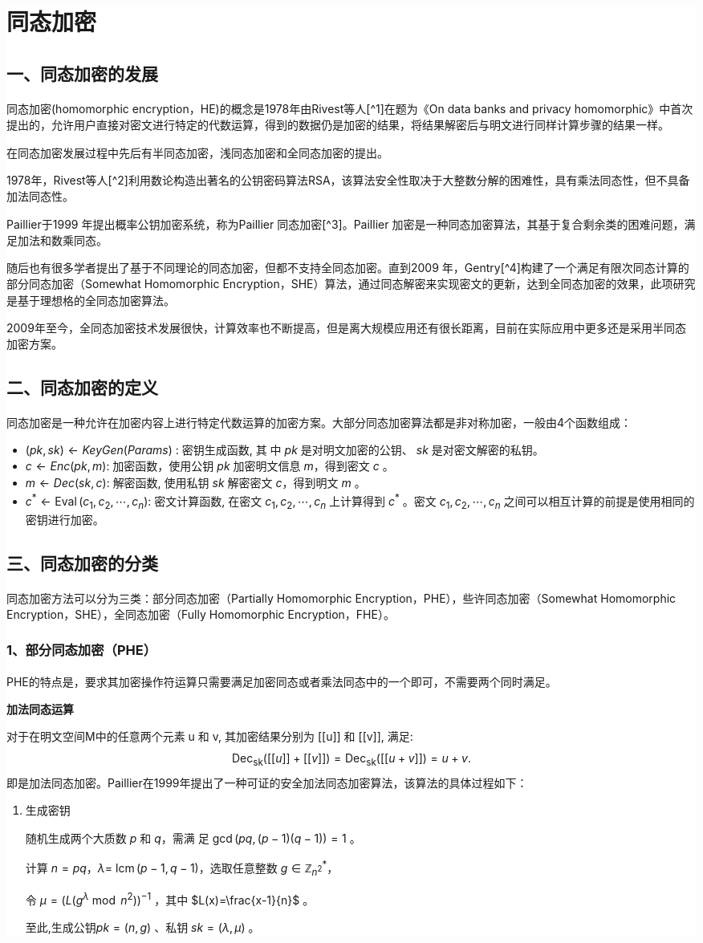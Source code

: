 # 同态加密

## 一、同态加密的发展

同态加密(homomorphic encryption，HE)的概念是1978年由Rivest等人[^1]在题为《On data banks and privacy homomorphic》中首次提出的，允许用户直接对密文进行特定的代数运算，得到的数据仍是加密的结果，将结果解密后与明文进行同样计算步骤的结果一样。

在同态加密发展过程中先后有半同态加密，浅同态加密和全同态加密的提出。

1978年，Rivest等人[^2]利用数论构造出著名的公钥密码算法RSA，该算法安全性取决于大整数分解的困难性，具有乘法同态性，但不具备加法同态性。

Paillier于1999 年提出概率公钥加密系统，称为Paillier 同态加密[^3]。Paillier 加密是一种同态加密算法，其基于复合剩余类的困难问题，满足加法和数乘同态。

随后也有很多学者提出了基于不同理论的同态加密，但都不支持全同态加密。直到2009 年，Gentry[^4]构建了一个满足有限次同态计算的部分同态加密（Somewhat Homomorphic Encryption，SHE）算法，通过同态解密来实现密文的更新，达到全同态加密的效果，此项研究是基于理想格的全同态加密算法。

2009年至今，全同态加密技术发展很快，计算效率也不断提高，但是离大规模应用还有很长距离，目前在实际应用中更多还是采用半同态加密方案。

## 二、同态加密的定义

同态加密是一种允许在加密内容上进行特定代数运算的加密方案。大部分同态加密算法都是非对称加密，一般由4个函数组成：

- $(p k, s k) \leftarrow KeyGen(Params)$ : 密钥生成函数, 其 中 $p k$ 是对明文加密的公钥、 $s k$ 是对密文解密的私钥。
- $c \leftarrow E n c(p k, m):$ 加密函数，使用公钥 $p k$ 加密明文信息 $m$，得到密文 $c$ 。
- $m \leftarrow D e c(s k, c):$ 解密函数, 使用私钥 $s k$ 解密密文 $c$，得到明文 $m$ 。
- $c^{*} \leftarrow \operatorname{Eval}\left(c_{1}, c_{2}, \cdots, c_{n}\right):$ 密文计算函数, 在密文 $c_{1}, c_{2}, \cdots, c_{n}$ 上计算得到 $c^{*}$ 。密文 $c_{1}, c_{2}, \cdots, c_{n}$ 之间可以相互计算的前提是使用相同的密钥进行加密。

## 三、同态加密的分类

同态加密方法可以分为三类：部分同态加密（Partially Homomorphic Encryption，PHE），些许同态加密（Somewhat Homomorphic Encryption，SHE），全同态加密（Fully Homomorphic Encryption，FHE）。

### 1、部分同态加密（PHE）

PHE的特点是，要求其加密操作符运算只需要满足加密同态或者乘法同态中的一个即可，不需要两个同时满足。

**加法同态运算**

对于在明文空间M中的任意两个元素 $\mathrm{u}$ 和 $\mathrm{v}$, 其加密结果分别为 $[[\mathrm{u}]]$ 和 $[[\mathrm{v}]]$, 满足:
$$
\operatorname{Dec}_{\mathrm{sk}}([[u]]+[[v]])=\operatorname{Dec}_{\mathrm{sk}}([[u+v]])=u+v .
$$
即是加法同态加密。Paillier在1999年提出了一种可证的安全加法同态加密算法，该算法的具体过程如下：

1. 生成密钥

   随机生成两个大质数 $p$ 和 $q$，需满 足 $\operatorname{gcd}(p q,(p-1)(q-1))=1$ 。

   计算 $n=p q， \lambda=$ $\operatorname{lcm}(p-1, q-1)$，选取任意整数 $g \in \mathbb{Z}_{n^{2}}^{*}$，

   令 $\mu=\left(L\left(g^{\lambda} \bmod n^{2}\right)\right)^{-1}$ ，其中 $L(x)=\frac{x-1}{n}$ 。

   至此,生成公钥$p k=(n, g)$ 、私钥 $sk=(\lambda, \mu)$ 。


[1]: http://scikit-learn.org/stable/datasets/index.html#diabetes-dataset
[2]: https://research.googleblog.com/2017/04/federated-learning-collaborative.html